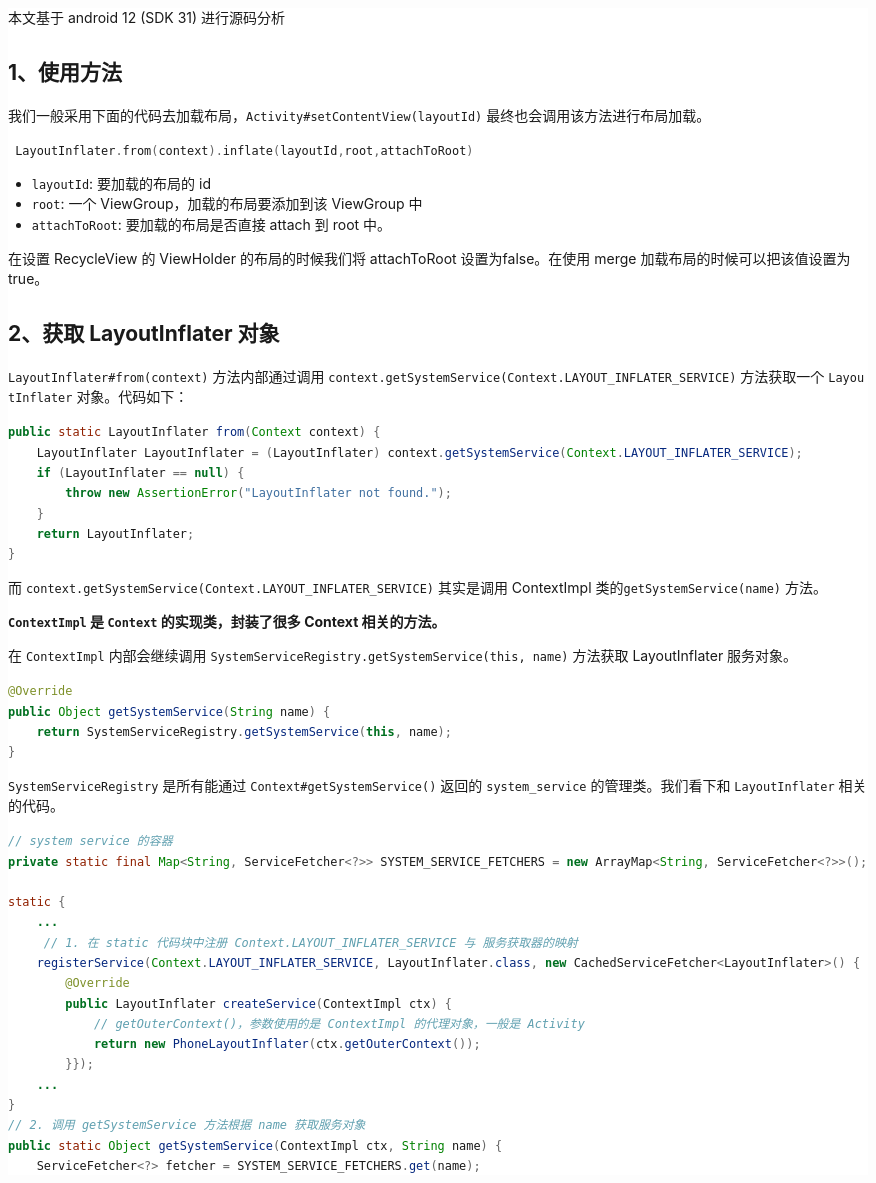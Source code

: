 
本文基于 android 12 (SDK 31) 进行源码分析

## 1、使用方法

我们一般采用下面的代码去加载布局，`Activity#setContentView(layoutId)` 最终也会调用该方法进行布局加载。

```kotlin
 LayoutInflater.from(context).inflate(layoutId,root,attachToRoot)
```
- `layoutId`: 要加载的布局的 id
- `root`: 一个 ViewGroup，加载的布局要添加到该 ViewGroup 中
- `attachToRoot`: 要加载的布局是否直接 attach 到 root 中。

在设置 RecycleView 的 ViewHolder 的布局的时候我们将 attachToRoot 设置为false。在使用 merge 加载布局的时候可以把该值设置为 true。

## 2、获取 LayoutInflater 对象

`LayoutInflater#from(context)` 方法内部通过调用 `context.getSystemService(Context.LAYOUT_INFLATER_SERVICE)` 方法获取一个 `LayoutInflater` 对象。代码如下：

```java
public static LayoutInflater from(Context context) {
    LayoutInflater LayoutInflater = (LayoutInflater) context.getSystemService(Context.LAYOUT_INFLATER_SERVICE);
    if (LayoutInflater == null) {
        throw new AssertionError("LayoutInflater not found.");
    }
    return LayoutInflater;
}
```
而 `context.getSystemService(Context.LAYOUT_INFLATER_SERVICE)` 其实是调用 ContextImpl 类的`getSystemService(name)` 方法。

**`ContextImpl` 是 `Context` 的实现类，封装了很多 Context 相关的方法。**

在 `ContextImpl` 内部会继续调用 `SystemServiceRegistry.getSystemService(this, name)` 方法获取 LayoutInflater 服务对象。

```java
@Override
public Object getSystemService(String name) {
    return SystemServiceRegistry.getSystemService(this, name);
}
```
`SystemServiceRegistry` 是所有能通过 `Context#getSystemService()` 返回的 `system_service` 的管理类。我们看下和 `LayoutInflater` 相关的代码。

```java
// system service 的容器
private static final Map<String, ServiceFetcher<?>> SYSTEM_SERVICE_FETCHERS = new ArrayMap<String, ServiceFetcher<?>>();

static {
    ...
     // 1. 在 static 代码块中注册 Context.LAYOUT_INFLATER_SERVICE 与 服务获取器的映射
    registerService(Context.LAYOUT_INFLATER_SERVICE, LayoutInflater.class, new CachedServiceFetcher<LayoutInflater>() {
        @Override
        public LayoutInflater createService(ContextImpl ctx) {
            // getOuterContext()，参数使用的是 ContextImpl 的代理对象，一般是 Activity
            return new PhoneLayoutInflater(ctx.getOuterContext());
        }});
    ...
}
// 2. 调用 getSystemService 方法根据 name 获取服务对象
public static Object getSystemService(ContextImpl ctx, String name) {
    ServiceFetcher<?> fetcher = SYSTEM_SERVICE_FETCHERS.get(name);
```